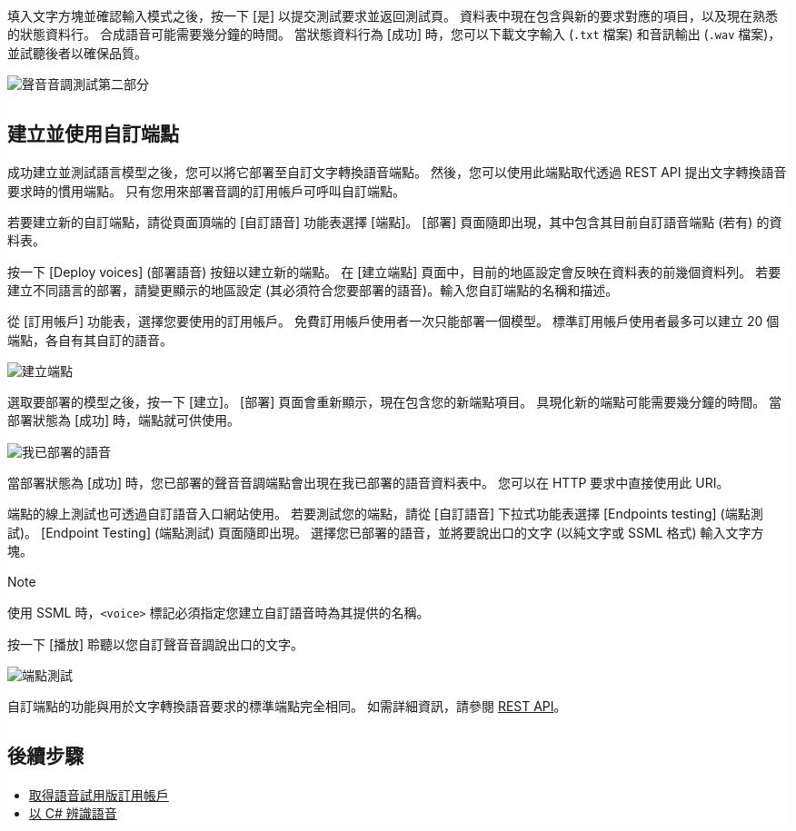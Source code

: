 填入文字方塊並確認輸入模式之後，按一下 [是] 以提交測試要求並返回測試頁。 資料表中現在包含與新的要求對應的項目，以及現在熟悉的狀態資料行。 合成語音可能需要幾分鐘的時間。 當狀態資料行為 [成功] 時，您可以下載文字輸入 (`.txt` 檔案) 和音訊輸出 (`.wav` 檔案)，並試聽後者以確保品質。

![聲音音調測試第二部分](media/custom-voice/voice-font-testing2.png)

## <a name="create-and-use-a-custom-endpoint"></a>建立並使用自訂端點

成功建立並測試語言模型之後，您可以將它部署至自訂文字轉換語音端點。 然後，您可以使用此端點取代透過 REST API 提出文字轉換語音要求時的慣用端點。 只有您用來部署音調的訂用帳戶可呼叫自訂端點。

若要建立新的自訂端點，請從頁面頂端的 [自訂語音] 功能表選擇 [端點]。 [部署] 頁面隨即出現，其中包含其目前自訂語音端點 (若有) 的資料表。

按一下 [Deploy voices] \(部署語音\) 按鈕以建立新的端點。 在 [建立端點] 頁面中，目前的地區設定會反映在資料表的前幾個資料列。 若要建立不同語言的部署，請變更顯示的地區設定 (其必須符合您要部署的語音)。輸入您自訂端點的名稱和描述。

從 [訂用帳戶] 功能表，選擇您要使用的訂用帳戶。 免費訂用帳戶使用者一次只能部署一個模型。 標準訂用帳戶使用者最多可以建立 20 個端點，各自有其自訂的語音。

![建立端點](media/custom-voice/create-endpoint.png)

選取要部署的模型之後，按一下 [建立]。 [部署] 頁面會重新顯示，現在包含您的新端點項目。 具現化新的端點可能需要幾分鐘的時間。 當部署狀態為 [成功] 時，端點就可供使用。

![我已部署的語音](media/custom-voice/my-deployed-voices.png)

當部署狀態為 [成功] 時，您已部署的聲音音調端點會出現在我已部署的語音資料表中。 您可以在 HTTP 要求中直接使用此 URI。

端點的線上測試也可透過自訂語音入口網站使用。 若要測試您的端點，請從 [自訂語音] 下拉式功能表選擇 [Endpoints testing] \(端點測試\)。 [Endpoint Testing] \(端點測試\) 頁面隨即出現。 選擇您已部署的語音，並將要說出口的文字 (以純文字或 SSML 格式) 輸入文字方塊。

> [!NOTE] 
> 使用 SSML 時，`<voice>` 標記必須指定您建立自訂語音時為其提供的名稱。

按一下 [播放] 聆聽以您自訂聲音音調說出口的文字。

![端點測試](media/custom-voice/endpoint-testing.png)

自訂端點的功能與用於文字轉換語音要求的標準端點完全相同。 如需詳細資訊，請參閱 [REST API](rest-apis.md)。

## <a name="next-steps"></a>後續步驟

- [取得語音試用版訂用帳戶](https://azure.microsoft.com/try/cognitive-services/)
- [以 C# 辨識語音](quickstart-csharp-windows.md)
